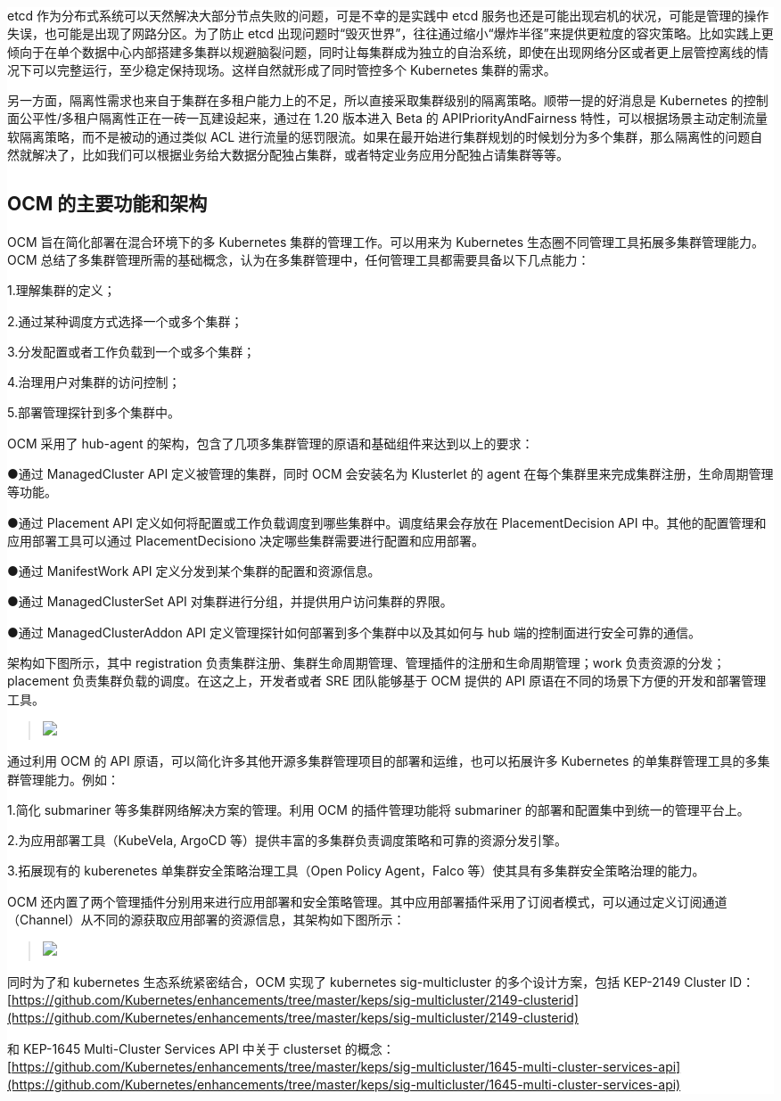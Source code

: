 etcd 作为分布式系统可以天然解决大部分节点失败的问题，可是不幸的是实践中 etcd 服务也还是可能出现宕机的状况，可能是管理的操作失误，也可能是出现了网路分区。为了防止 etcd 出现问题时“毁灭世界”，往往通过缩小“爆炸半径”来提供更粒度的容灾策略。比如实践上更倾向于在单个数据中心内部搭建多集群以规避脑裂问题，同时让每集群成为独立的自治系统，即使在出现网络分区或者更上层管控离线的情况下可以完整运行，至少稳定保持现场。这样自然就形成了同时管控多个 Kubernetes 集群的需求。

另一方面，隔离性需求也来自于集群在多租户能力上的不足，所以直接采取集群级别的隔离策略。顺带一提的好消息是 Kubernetes 的控制面公平性/多租户隔离性正在一砖一瓦建设起来，通过在 1.20 版本进入 Beta 的 APIPriorityAndFairness 特性，可以根据场景主动定制流量软隔离策略，而不是被动的通过类似 ACL 进行流量的惩罚限流。如果在最开始进行集群规划的时候划分为多个集群，那么隔离性的问题自然就解决了，比如我们可以根据业务给大数据分配独占集群，或者特定业务应用分配独占请集群等等。

## OCM 的主要功能和架构

OCM 旨在简化部署在混合环境下的多 Kubernetes 集群的管理工作。可以用来为 Kubernetes 生态圈不同管理工具拓展多集群管理能力。OCM 总结了多集群管理所需的基础概念，认为在多集群管理中，任何管理工具都需要具备以下几点能力：

1.理解集群的定义；

2.通过某种调度方式选择一个或多个集群；

3.分发配置或者工作负载到一个或多个集群；

4.治理用户对集群的访问控制；

5.部署管理探针到多个集群中。

OCM 采用了 hub-agent 的架构，包含了几项多集群管理的原语和基础组件来达到以上的要求：

●通过 ManagedCluster API 定义被管理的集群，同时 OCM 会安装名为 Klusterlet 的 agent 在每个集群里来完成集群注册，生命周期管理等功能。

●通过 Placement API 定义如何将配置或工作负载调度到哪些集群中。调度结果会存放在 PlacementDecision API 中。其他的配置管理和应用部署工具可以通过 PlacementDecisiono 决定哪些集群需要进行配置和应用部署。

●通过 ManifestWork API 定义分发到某个集群的配置和资源信息。

●通过 ManagedClusterSet API 对集群进行分组，并提供用户访问集群的界限。

●通过 ManagedClusterAddon API 定义管理探针如何部署到多个集群中以及其如何与 hub 端的控制面进行安全可靠的通信。

架构如下图所示，其中 registration 负责集群注册、集群生命周期管理、管理插件的注册和生命周期管理；work 负责资源的分发；placement 负责集群负载的调度。在这之上，开发者或者 SRE 团队能够基于 OCM 提供的 API 原语在不同的场景下方便的开发和部署管理工具。

> ![](https://gw.alipayobjects.com/mdn/sofastack/afts/img/A*NfxfTa0VAOoAAAAAAAAAAAAAARQnAQ)

通过利用 OCM 的 API 原语，可以简化许多其他开源多集群管理项目的部署和运维，也可以拓展许多 Kubernetes 的单集群管理工具的多集群管理能力。例如：

1.简化 submariner 等多集群网络解决方案的管理。利用 OCM 的插件管理功能将 submariner 的部署和配置集中到统一的管理平台上。

2.为应用部署工具（KubeVela, ArgoCD 等）提供丰富的多集群负责调度策略和可靠的资源分发引擎。

3.拓展现有的 kuberenetes 单集群安全策略治理工具（Open Policy Agent，Falco 等）使其具有多集群安全策略治理的能力。

OCM 还内置了两个管理插件分别用来进行应用部署和安全策略管理。其中应用部署插件采用了订阅者模式，可以通过定义订阅通道（Channel）从不同的源获取应用部署的资源信息，其架构如下图所示：

> ![](https://gw.alipayobjects.com/mdn/sofastack/afts/img/A*diCqSaZRkNgAAAAAAAAAAAAAARQnAQ)

同时为了和 kubernetes 生态系统紧密结合，OCM 实现了 kubernetes sig-multicluster 的多个设计方案，包括 KEP-2149 Cluster ID：
[https://github.com/Kubernetes/enhancements/tree/master/keps/sig-multicluster/2149-clusterid](https://github.com/Kubernetes/enhancements/tree/master/keps/sig-multicluster/2149-clusterid)

和 KEP-1645 Multi-Cluster Services API 中关于 clusterset 的概念：[https://github.com/Kubernetes/enhancements/tree/master/keps/sig-multicluster/1645-multi-cluster-services-api](https://github.com/Kubernetes/enhancements/tree/master/keps/sig-multicluster/1645-multi-cluster-services-api)
